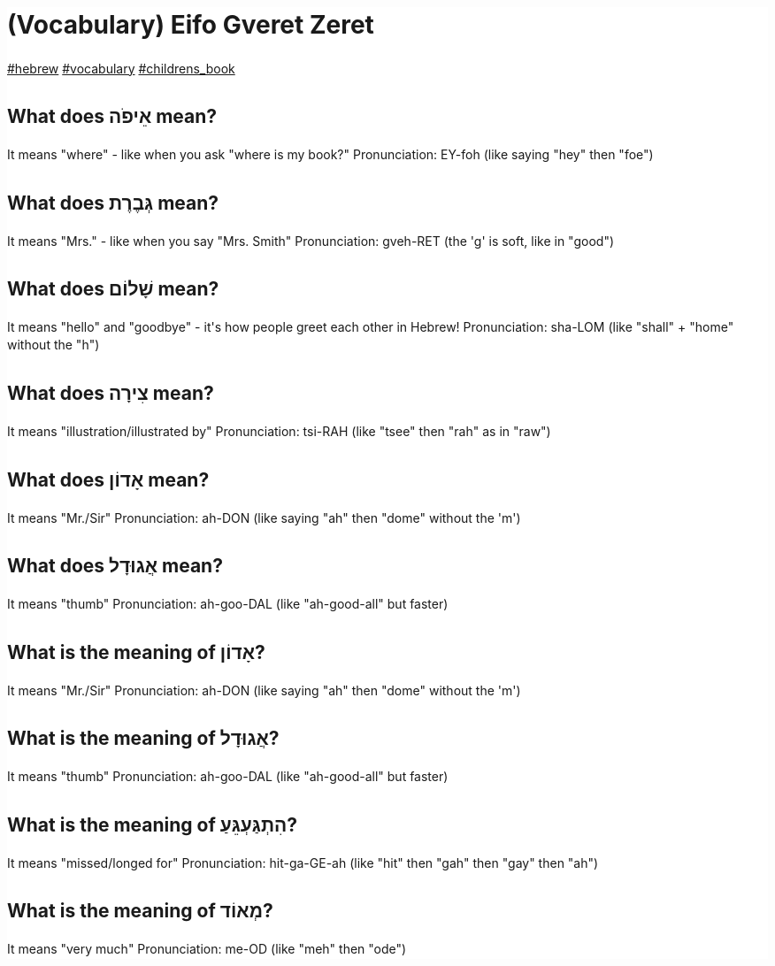 # (Vocabulary) Eifo Gveret Zeret
[#hebrew]() [#vocabulary]() [#childrens_book]()

## What does אֵיפֹה mean?
It means "where" - like when you ask "where is my book?"
Pronunciation: EY-foh (like saying "hey" then "foe")

## What does גְּבֶרֶת mean?
It means "Mrs." - like when you say "Mrs. Smith"
Pronunciation: gveh-RET (the 'g' is soft, like in "good")

## What does שָׁלוֹם mean?
It means "hello" and "goodbye" - it's how people greet each other in Hebrew!
Pronunciation: sha-LOM (like "shall" + "home" without the "h")

## What does צִירָה mean?
It means "illustration/illustrated by"
Pronunciation: tsi-RAH (like "tsee" then "rah" as in "raw")

## What does אָדוֹן mean?
It means "Mr./Sir"
Pronunciation: ah-DON (like saying "ah" then "dome" without the 'm')

## What does אֲגוּדָל mean?
It means "thumb"
Pronunciation: ah-goo-DAL (like "ah-good-all" but faster)

## What is the meaning of אָדוֹן?
It means "Mr./Sir"
Pronunciation: ah-DON (like saying "ah" then "dome" without the 'm')

## What is the meaning of אֲגוּדָל?
It means "thumb"
Pronunciation: ah-goo-DAL (like "ah-good-all" but faster)

## What is the meaning of הִתְגַּעְגֵּעַ?
It means "missed/longed for"
Pronunciation: hit-ga-GE-ah (like "hit" then "gah" then "gay" then "ah")

## What is the meaning of מְאוֹד?
It means "very much"
Pronunciation: me-OD (like "meh" then "ode")
